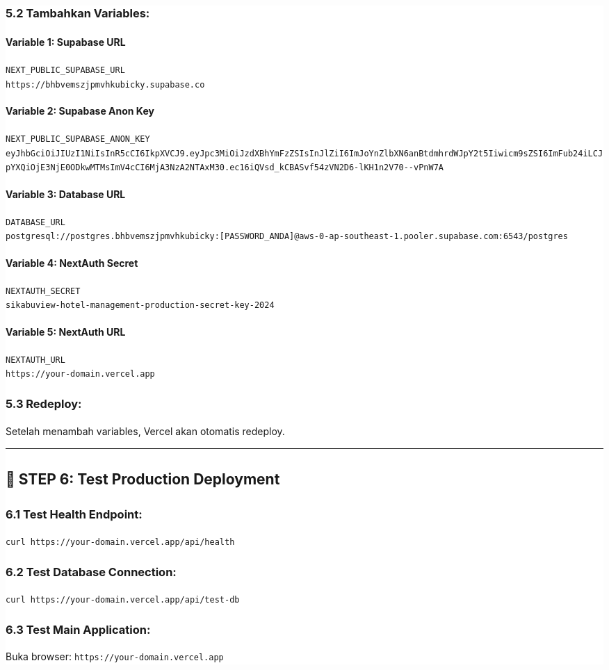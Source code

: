 ### 5.2 Tambahkan Variables:

#### **Variable 1: Supabase URL**
```
NEXT_PUBLIC_SUPABASE_URL
https://bhbvemszjpmvhkubicky.supabase.co
```

#### **Variable 2: Supabase Anon Key**
```
NEXT_PUBLIC_SUPABASE_ANON_KEY
eyJhbGciOiJIUzI1NiIsInR5cCI6IkpXVCJ9.eyJpc3MiOiJzdXBhYmFzZSIsInJlZiI6ImJoYnZlbXN6anBtdmhrdWJpY2t5Iiwicm9sZSI6ImFub24iLCJpYXQiOjE3NjE0ODkwMTMsImV4cCI6MjA3NzA2NTAxM30.ec16iQVsd_kCBASvf54zVN2D6-lKH1n2V70--vPnW7A
```

#### **Variable 3: Database URL**
```
DATABASE_URL
postgresql://postgres.bhbvemszjpmvhkubicky:[PASSWORD_ANDA]@aws-0-ap-southeast-1.pooler.supabase.com:6543/postgres
```

#### **Variable 4: NextAuth Secret**
```
NEXTAUTH_SECRET
sikabuview-hotel-management-production-secret-key-2024
```

#### **Variable 5: NextAuth URL**
```
NEXTAUTH_URL
https://your-domain.vercel.app
```

### 5.3 Redeploy:
Setelah menambah variables, Vercel akan otomatis redeploy.

---

## 🧪 **STEP 6: Test Production Deployment**

### 6.1 Test Health Endpoint:
```bash
curl https://your-domain.vercel.app/api/health
```

### 6.2 Test Database Connection:
```bash
curl https://your-domain.vercel.app/api/test-db
```

### 6.3 Test Main Application:
Buka browser: `https://your-domain.vercel.app`

